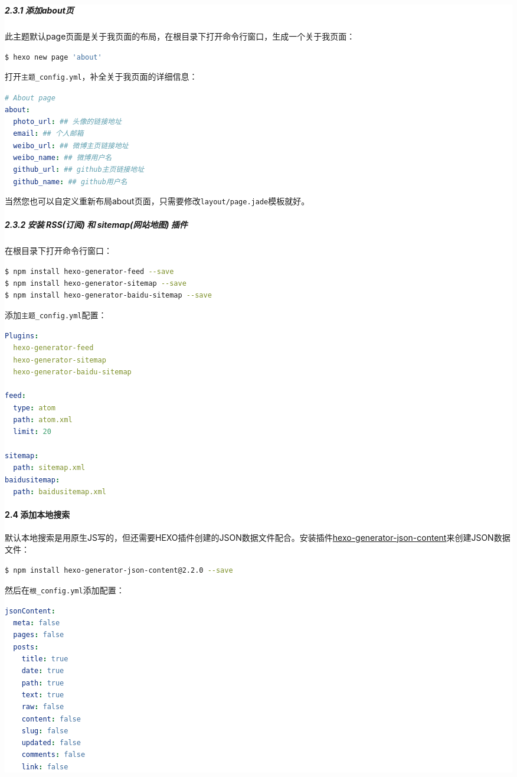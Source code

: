 ##### 2.3.1 添加about页

此主题默认page页面是关于我页面的布局，在根目录下打开命令行窗口，生成一个关于我页面：
``` bash git bash
$ hexo new page 'about'
```
打开`主题_config.yml`，补全关于我页面的详细信息：
``` yml 主题_config.yml https://github.com/chaooo/hexo-theme-BlueLake/blob/master/_config.yml themes/BlueLake/_config.yml
# About page 
about:
  photo_url: ## 头像的链接地址
  email: ## 个人邮箱 
  weibo_url: ## 微博主页链接地址
  weibo_name: ## 微博用户名 
  github_url: ## github主页链接地址
  github_name: ## github用户名
```
当然您也可以自定义重新布局about页面，只需要修改`layout/page.jade`模板就好。

##### 2.3.2 安装 RSS(订阅) 和 sitemap(网站地图) 插件

在根目录下打开命令行窗口：
``` bash git bash
$ npm install hexo-generator-feed --save
$ npm install hexo-generator-sitemap --save
$ npm install hexo-generator-baidu-sitemap --save
```
添加`主题_config.yml`配置：
``` yml 主题_config.yml https://github.com/chaooo/hexo-theme-BlueLake/blob/master/_config.yml themes/BlueLake/_config.yml
Plugins:
  hexo-generator-feed
  hexo-generator-sitemap
  hexo-generator-baidu-sitemap

feed:
  type: atom
  path: atom.xml
  limit: 20

sitemap:
  path: sitemap.xml
baidusitemap:
  path: baidusitemap.xml
```

#### 2.4 添加本地搜索
默认本地搜索是用原生JS写的，但还需要HEXO插件创建的JSON数据文件配合。安装插件[hexo-generator-json-content](https://github.com/alexbruno/hexo-generator-json-content)来创建JSON数据文件：
``` bash git bash
$ npm install hexo-generator-json-content@2.2.0 --save
```
然后在`根_config.yml`添加配置：
``` yml 根_config.yml https://hexo.io/zh-cn/docs/configuration.html _config.yml
jsonContent:
  meta: false
  pages: false
  posts:
    title: true
    date: true
    path: true
    text: true
    raw: false
    content: false
    slug: false
    updated: false
    comments: false
    link: false
```